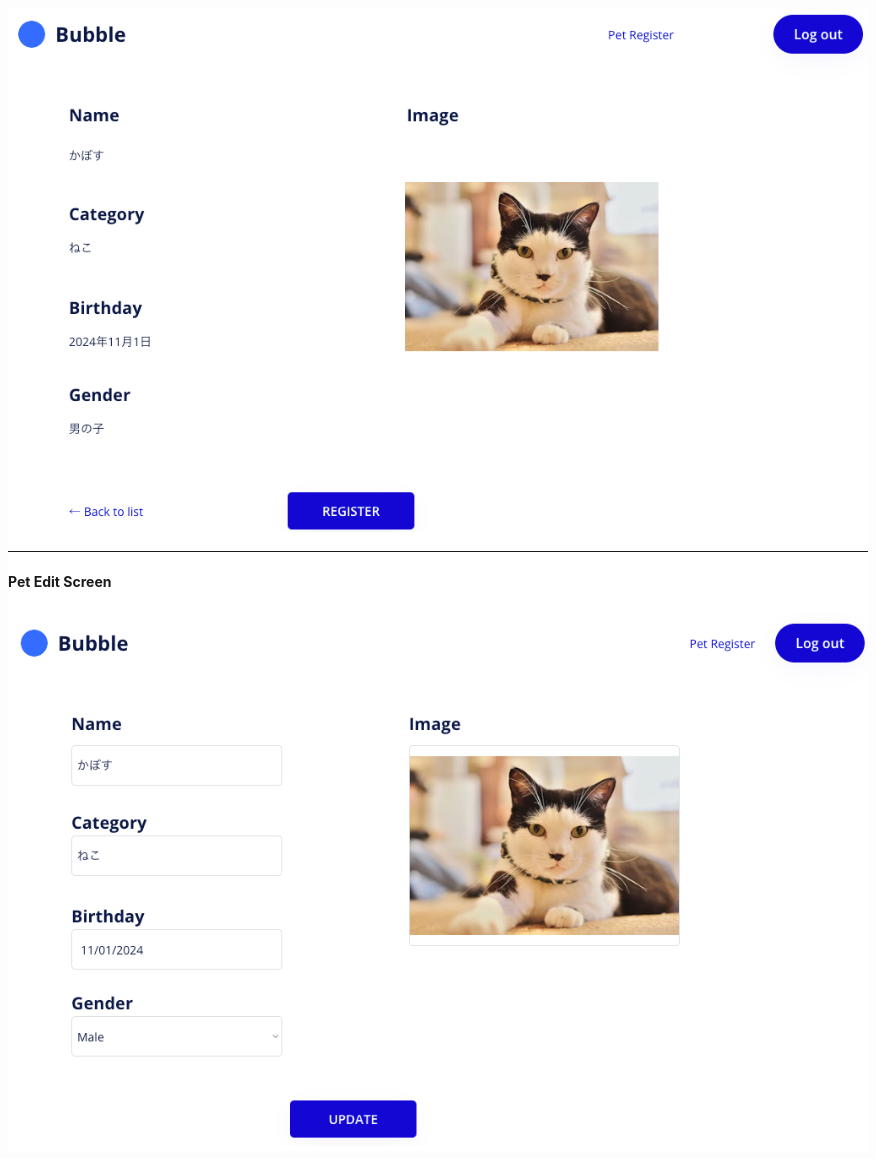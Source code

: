 ![w:900px](images/2024-11-03-22-11-36.png)

---

#### Pet Edit Screen

![w:850px](images/2024-11-03-22-48-35.png)
